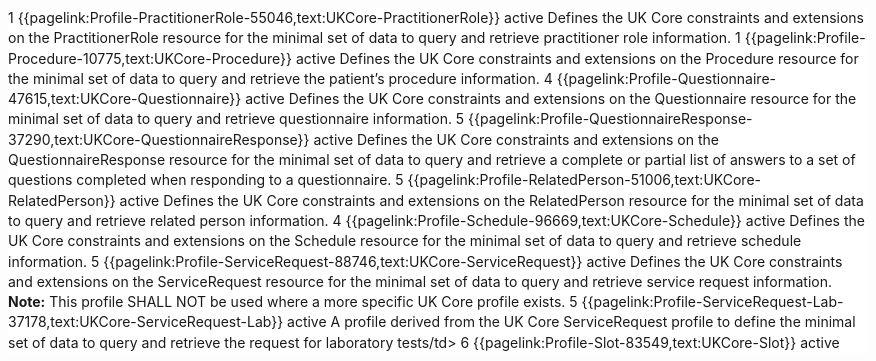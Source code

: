 <td>1</td>
</tr>
<tr >
<td>{{pagelink:Profile-PractitionerRole-55046,text:UKCore-PractitionerRole}}</td>
<td>active</td>
<td>Defines the UK Core constraints and extensions on the PractitionerRole resource for the minimal set of data to query and retrieve practitioner role information.</td>
<td>1</td>
</tr>
<tr class="balloted">
<td>{{pagelink:Profile-Procedure-10775,text:UKCore-Procedure}}</td>
<td>active</td>
<td>Defines the UK Core constraints and extensions on the Procedure resource for the minimal set of data to query and retrieve the patient’s procedure information.</td>
<td>4</td>
</tr>
<tr class="balloted">
<td>{{pagelink:Profile-Questionnaire-47615,text:UKCore-Questionnaire}}</td>
<td>active</td>
<td>Defines the UK Core constraints and extensions on the Questionnaire resource for the minimal set of data to query and retrieve questionnaire information.</td>
<td>5</td>
</tr>
<tr class="balloted">
<td>{{pagelink:Profile-QuestionnaireResponse-37290,text:UKCore-QuestionnaireResponse}}</td>
<td>active</td>
<td>Defines the UK Core constraints and extensions on the QuestionnaireResponse resource for the minimal set of data to query and retrieve a complete or partial list of answers to a set of questions completed when responding to a questionnaire.</td>
<td>5</td>
</tr>
<tr class="balloted">
<td>{{pagelink:Profile-RelatedPerson-51006,text:UKCore-RelatedPerson}}</td>
<td>active</td>
<td>Defines the UK Core constraints and extensions on the RelatedPerson resource for the minimal set of data to query and retrieve related person information.</td>
<td>4</td>
</tr>
<tr class="balloted">
<td>{{pagelink:Profile-Schedule-96669,text:UKCore-Schedule}}</td>
<td>active</td>
<td>Defines the UK Core constraints and extensions on the Schedule resource for the minimal set of data to query and retrieve schedule information.</td>
<td>5</td>
</tr>
<tr class="balloted">
<td>{{pagelink:Profile-ServiceRequest-88746,text:UKCore-ServiceRequest}}</td>
<td>active</td>
<td>Defines the UK Core constraints and extensions on the ServiceRequest resource for the minimal set of data to query and retrieve service request information.<br>
<b>Note:</b> This profile SHALL NOT be used where a more specific UK Core profile exists.</td>
<td>5</td>
</tr>
<tr class="balloted">
<td>{{pagelink:Profile-ServiceRequest-Lab-37178,text:UKCore-ServiceRequest-Lab}}</td>
<td>active</td>
<td>A profile derived from the UK Core ServiceRequest profile to define the minimal set of data to query and retrieve the request for laboratory tests/td>
<td>6</td>
</tr>
<tr class="balloted">
<td>{{pagelink:Profile-Slot-83549,text:UKCore-Slot}}</td>
<td>active</td>